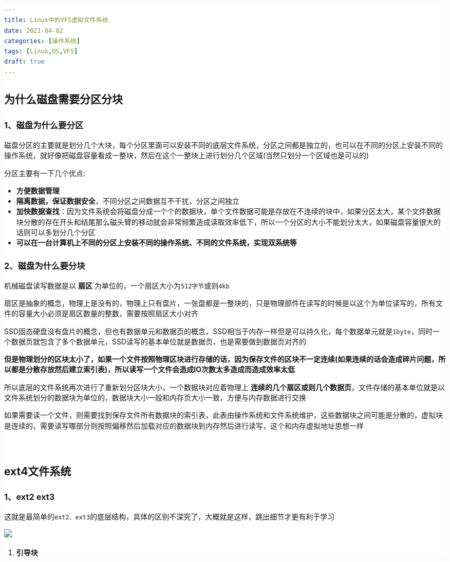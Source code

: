 ```yaml
---
title: Linux中的VFS虚拟文件系统
date: 2021-04-02
categories: [操作系统]
tags: [Linux,OS,VFS]
draft: true 
---
```


## 为什么磁盘需要分区分块

### 1、磁盘为什么要分区

磁盘分区的主要就是划分几个大块，每个分区里面可以安装不同的底层文件系统，分区之间都是独立的，也可以在不同的分区上安装不同的操作系统，就好像把磁盘容量看成一整块，然后在这个一整块上进行划分几个区域(当然只划分一个区域也是可以的)

分区主要有一下几个优点:

- **方便数据管理**
- **隔离数据，保证数据安全**，不同分区之间数据互不干扰，分区之间独立
- **加快数据查找**：因为文件系统会将磁盘分成一个个的数据块，单个文件数据可能是存放在不连续的块中，如果分区太大，某个文件数据块分散的存在开头和结尾那么磁头臂的移动就会非常频繁造成读取效率低下，所以一个分区的大小不能划分太大，如果磁盘容量很大的话则可以多划分几个分区
- **可以在一台计算机上不同的分区上安装不同的操作系统、不同的文件系统，实现双系统等**

### 2、磁盘为什么要分块

机械磁盘读写数据是以 **扇区** 为单位的，一个扇区大小为`512字节`或则`4kb`

扇区是抽象的概念，物理上是没有的，物理上只有盘片，一张盘都是一整块的，只是物理部件在读写的时候是以这个为单位读写的，所有文件的容量大小必须是扇区数量的整数，需要按照扇区大小对齐

SSD固态硬盘没有盘片的概念，但也有数据单元和数据页的概念，SSD相当于内存一样但是可以持久化，每个数据单元就是`1byte`，同时一个数据页就包含了多个数据单元，SSD读写的基本单位就是数据页，也是需要做到数据页对齐的

**但是物理划分的区块太小了，如果一个文件按照物理区块进行存储的话，因为保存文件的区块不一定连续(如果连续的话会造成碎片问题，所以都是分散存放然后建立索引表)，所以读写一个文件会造成IO次数太多造成而造成效率太低**

所以底层的文件系统再次进行了重新划分区块大小，一个数据块对应着物理上 **连续的几个扇区或则几个数据页**，文件存储的基本单位就是以文件系统划分的数据块为单位的，数据块大小一般和内存页大小一致，方便与内存数据进行交换

如果需要读一个文件，则需要找到保存文件所有数据块的索引表，此表由操作系统和文件系统维护，这些数据块之间可能是分散的，虚拟块是连续的，需要读写哪部分则按照偏移然后加载对应的数据块到内存然后进行读写，这个和内存虚拟地址思想一样

​    

## ext4文件系统

### 1、ext2 ext3

这就是最简单的`ext2、ext3`的底层结构，具体的区别不深究了，大概就是这样，跳出细节才更有利于学习

![](https://raw.githubusercontent.com/biningo/cdn/master/img/JV73ii.png)

1. **引导块**
